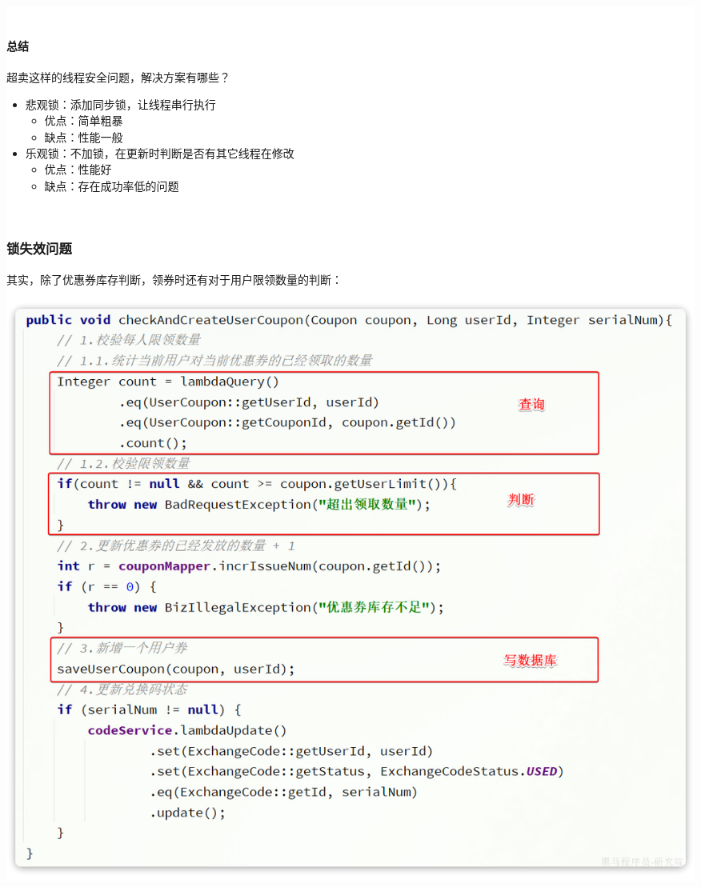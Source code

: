 <br/>

#### 总结

超卖这样的线程安全问题，解决方案有哪些？

- 悲观锁：添加同步锁，让线程串行执行
  - 优点：简单粗暴
  - 缺点：性能一般
- 乐观锁：不加锁，在更新时判断是否有其它线程在修改
  - 优点：性能好
  - 缺点：存在成功率低的问题

<br/>

### 锁失效问题

其实，除了优惠券库存判断，领券时还有对于用户限领数量的判断：

![img](./assets/20230725154634938.jpg)
